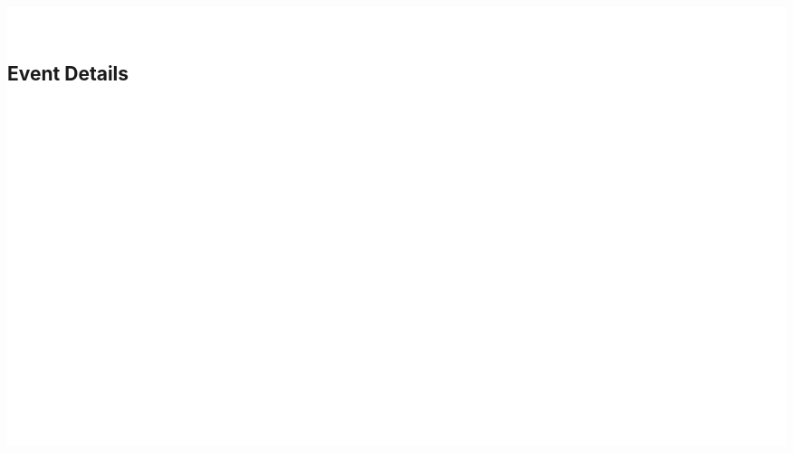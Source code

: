 <div class="gap-element clearfix" id="gap-2007949383" style="display:block; height:auto;">
<style>
#gap-2007949383 {
  padding-top: 30px;
}
</style>
</div>
<h2>Event Details</h2>
<div class="is-divider divider clearfix"></div>
<div class="row row-collapse row-full-width" id="row-1691745689">
<div class="col medium-6 small-12 large-6" id="col-1850570894">
<div class="col-inner">
<div class="banner has-hover" id="banner-552657442">
<div class="banner-inner fill">
<div class="banner-bg fill">
<div class="bg fill bg-fill"></div>
</div>
<div class="banner-layers container">
<div class="fill banner-link"></div>
<div class="text-box banner-layer x50 md-x50 lg-x50 y50 md-y50 lg-y50 res-text" id="text-box-1049832569">
<div class="text-box-content text dark">
<div class="text-inner text-center">
</div>
</div>
<style>
#text-box-1049832569 {
  width: 60%;
}
#text-box-1049832569 .text-box-content {
  font-size: 100%;
}
</style>
</div>
</div>
</div>
<style>
#banner-552657442 {
  padding-top: 200px;
}
#banner-552657442 .bg.bg-loaded {
  background-image: url(https://xmpro.com/wp-content/uploads/2022/07/QT-Hotel-Venue.jpeg);
}
@media (min-width:550px) {
  #banner-552657442 {
    padding-top: 500px;
  }
}
@media (min-width:850px) {
  #banner-552657442 {
    padding-top: 378px;
  }
}
</style>
</div>
</div>
<style>
#col-1850570894 > .col-inner {
  padding: 0px 20px 0px 0px;
}
</style>
</div>
<div class="col medium-6 small-12 large-6" id="col-1129661817">
<div class="col-inner">